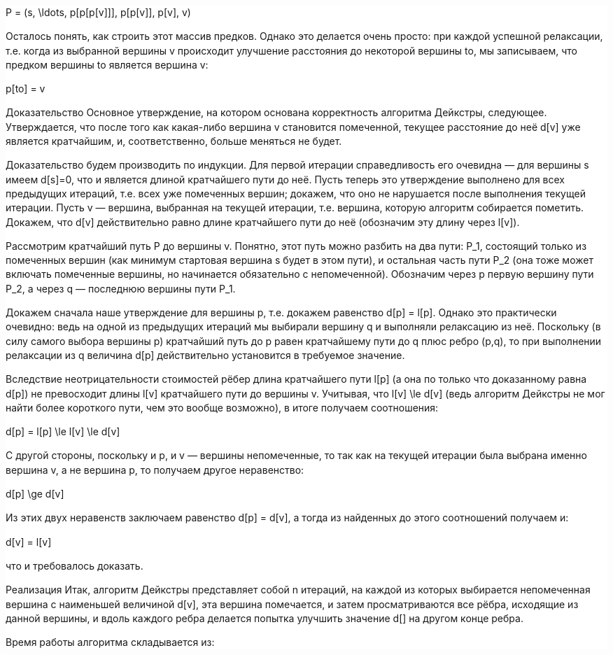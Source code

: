  P = (s, \ldots, p[p[p[v]]], p[p[v]], p[v], v) 

Осталось понять, как строить этот массив предков. Однако это делается очень просто: при каждой успешной релаксации, т.е. когда из выбранной вершины v происходит улучшение расстояния до некоторой вершины to, мы записываем, что предком вершины to является вершина v:

 p[to] = v 

Доказательство
Основное утверждение, на котором основана корректность алгоритма Дейкстры, следующее. Утверждается, что после того как какая-либо вершина v становится помеченной, текущее расстояние до неё d[v] уже является кратчайшим, и, соответственно, больше меняться не будет.

Доказательство будем производить по индукции. Для первой итерации справедливость его очевидна — для вершины s имеем d[s]=0, что и является длиной кратчайшего пути до неё. Пусть теперь это утверждение выполнено для всех предыдущих итераций, т.е. всех уже помеченных вершин; докажем, что оно не нарушается после выполнения текущей итерации. Пусть v — вершина, выбранная на текущей итерации, т.е. вершина, которую алгоритм собирается пометить. Докажем, что d[v] действительно равно длине кратчайшего пути до неё (обозначим эту длину через l[v]).

Рассмотрим кратчайший путь P до вершины v. Понятно, этот путь можно разбить на два пути: P_1, состоящий только из помеченных вершин (как минимум стартовая вершина s будет в этом пути), и остальная часть пути P_2 (она тоже может включать помеченные вершины, но начинается обязательно с непомеченной). Обозначим через p первую вершину пути P_2, а через q — последнюю вершины пути P_1.

Докажем сначала наше утверждение для вершины p, т.е. докажем равенство d[p] = l[p]. Однако это практически очевидно: ведь на одной из предыдущих итераций мы выбирали вершину q и выполняли релаксацию из неё. Поскольку (в силу самого выбора вершины p) кратчайший путь до p равен кратчайшему пути до q плюс ребро (p,q), то при выполнении релаксации из q величина d[p] действительно установится в требуемое значение.

Вследствие неотрицательности стоимостей рёбер длина кратчайшего пути l[p] (а она по только что доказанному равна d[p]) не превосходит длины l[v] кратчайшего пути до вершины v. Учитывая, что l[v] \le d[v] (ведь алгоритм Дейкстры не мог найти более короткого пути, чем это вообще возможно), в итоге получаем соотношения:

 d[p] = l[p] \le l[v] \le d[v] 

С другой стороны, поскольку и p, и v — вершины непомеченные, то так как на текущей итерации была выбрана именно вершина v, а не вершина p, то получаем другое неравенство:

 d[p] \ge d[v] 

Из этих двух неравенств заключаем равенство d[p] = d[v], а тогда из найденных до этого соотношений получаем и:

 d[v] = l[v] 

что и требовалось доказать.

Реализация
Итак, алгоритм Дейкстры представляет собой n итераций, на каждой из которых выбирается непомеченная вершина с наименьшей величиной d[v], эта вершина помечается, и затем просматриваются все рёбра, исходящие из данной вершины, и вдоль каждого ребра делается попытка улучшить значение d[] на другом конце ребра.

Время работы алгоритма складывается из:

